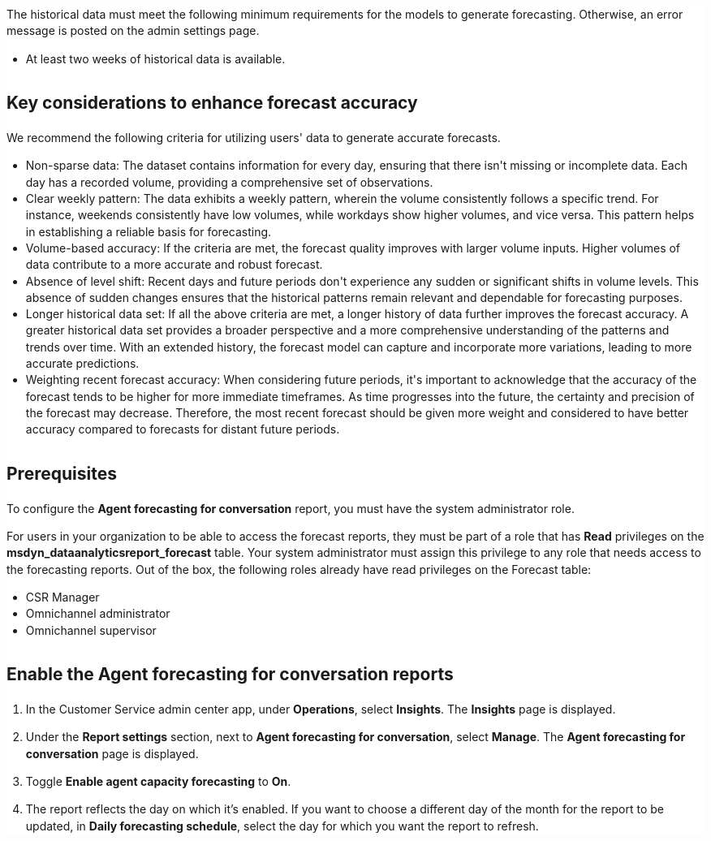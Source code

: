 The historical data must meet the following minimum requirements for the models to generate forecasting. Otherwise, an error message is posted on the admin settings page.  

- At least two weeks of historical data is available.

## Key considerations to enhance forecast accuracy

We recommend the following criteria for utilizing users' data to generate accurate forecasts.

- Non-sparse data: The dataset contains information for every day, ensuring that there isn't missing or incomplete data. Each day has a recorded volume, providing a comprehensive set of observations.
- Clear weekly pattern: The data exhibits a weekly pattern, wherein the volume consistently follows a specific trend. For instance, weekends consistently have low volumes, while workdays show higher volumes, and vice versa. This pattern helps in establishing a reliable basis for forecasting.
- Volume-based accuracy: If the criteria are met, the forecast quality improves with larger volume inputs. Higher volumes of data contribute to a more accurate and robust forecast.
- Absence of level shift: Recent days and future periods don't experience any sudden or significant shifts in volume levels. This absence of sudden changes ensures that the historical patterns remain relevant and dependable for forecasting purposes.
- Longer historical data set: If all the above criteria are met, a longer history of data further improves the forecast accuracy. A greater historical data set provides a broader perspective and a more comprehensive understanding of the patterns and trends over time. With an extended history, the forecast model can capture and incorporate more variations, leading to more accurate predictions.
- Weighting recent forecast accuracy: When considering future periods, it's important to acknowledge that the accuracy of the forecast tends to be higher for more immediate timeframes. As time progresses into the future, the certainty and precision of the forecast may decrease. Therefore, the most recent forecast should be given more weight and considered to have better accuracy compared to forecasts for distant future periods.

## Prerequisites

To configure the **Agent forecasting for conversation** report, you must have the system administrator role.

For users in your organization to be able to access the forecast reports, they must be part of a role that has **Read** privileges on the **msdyn_dataanalyticsreport_forecast** table. Your system administrator must assign this privilege to any role that needs access to the forecasting reports. Out of the box, the following roles already have read privileges on the Forecast table:

- CSR Manager
- Omnichannel administrator
- Omnichannel supervisor

## Enable the Agent forecasting for conversation reports

1. In the Customer Service admin center app, under **Operations**, select **Insights**. The **Insights** page is displayed.

1. Under the **Report settings** section, next to **Agent forecasting for conversation**, select **Manage**. The **Agent forecasting for conversation** page is displayed.

1. Toggle **Enable agent capacity forecasting** to **On**.

1. The report reflects the day on which it’s enabled. If you want to choose a different day of the month for the report to be updated, in **Daily forecasting schedule**, select the day for which you want the report to refresh.

